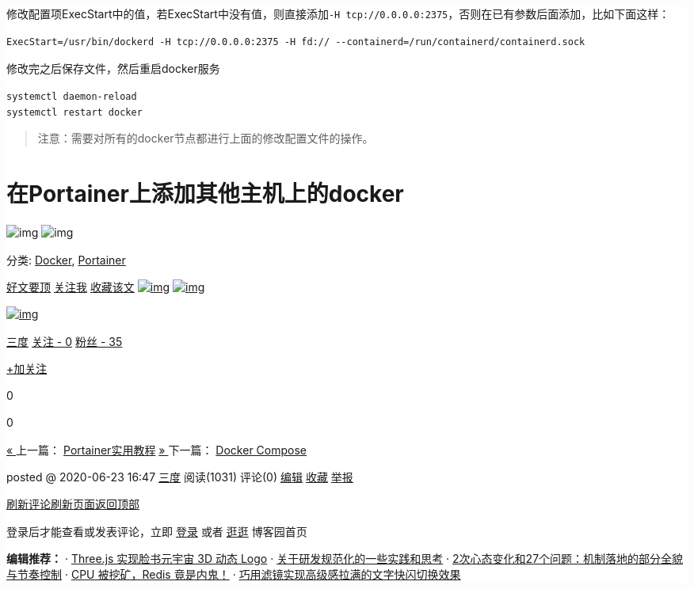 修改配置项ExecStart中的值，若ExecStart中没有值，则直接添加`-H tcp://0.0.0.0:2375`，否则在已有参数后面添加，比如下面这样：

```
ExecStart=/usr/bin/dockerd -H tcp://0.0.0.0:2375 -H fd:// --containerd=/run/containerd/containerd.sock
```

修改完之后保存文件，然后重启docker服务

```
systemctl daemon-reload
systemctl restart docker
```

> 注意：需要对所有的docker节点都进行上面的修改配置文件的操作。

# 在Portainer上添加其他主机上的docker

![img](https://img2020.cnblogs.com/blog/794174/202006/794174-20200623164558531-454223980.png)
![img](https://img2020.cnblogs.com/blog/794174/202006/794174-20200623164700667-410329597.png)

分类: [Docker](https://www.cnblogs.com/sanduzxcvbnm/category/1531519.html), [Portainer](https://www.cnblogs.com/sanduzxcvbnm/category/1792335.html)

[好文要顶](javascript:void(0);) [关注我](javascript:void(0);) [收藏该文](javascript:void(0);) [![img](https://common.cnblogs.com/images/icon_weibo_24.png)](javascript:void(0);) [![img](https://common.cnblogs.com/images/wechat.png)](javascript:void(0);)

[![img](https://pic.cnblogs.com/face/794174/20161001123043.png)](https://home.cnblogs.com/u/sanduzxcvbnm/)

[三度](https://home.cnblogs.com/u/sanduzxcvbnm/)
[关注 - 0](https://home.cnblogs.com/u/sanduzxcvbnm/followees/)
[粉丝 - 35](https://home.cnblogs.com/u/sanduzxcvbnm/followers/)

[+加关注](javascript:void(0);)

0

0

[« ](https://www.cnblogs.com/sanduzxcvbnm/p/13182007.html)上一篇： [Portainer实用教程](https://www.cnblogs.com/sanduzxcvbnm/p/13182007.html)
[» ](https://www.cnblogs.com/sanduzxcvbnm/p/13186014.html)下一篇： [Docker Compose](https://www.cnblogs.com/sanduzxcvbnm/p/13186014.html)

posted @ 2020-06-23 16:47 [三度](https://www.cnblogs.com/sanduzxcvbnm/) 阅读(1031) 评论(0) [编辑](https://i.cnblogs.com/EditPosts.aspx?postid=13182948) [收藏](javascript:void(0)) [举报](javascript:void(0))





[刷新评论](javascript:void(0);)[刷新页面](https://www.cnblogs.com/sanduzxcvbnm/p/13182948.html#)[返回顶部](https://www.cnblogs.com/sanduzxcvbnm/p/13182948.html#top)

登录后才能查看或发表评论，立即 [登录](javascript:void(0);) 或者 [逛逛](https://www.cnblogs.com/) 博客园首页

**编辑推荐：**
· [Three.js 实现脸书元宇宙 3D 动态 Logo](https://www.cnblogs.com/dragonir/p/15574412.html)
· [关于研发规范化的一些实践和思考](https://www.cnblogs.com/wangjiming/p/15572643.html)
· [2次心态变化和27个问题：机制落地的部分全貌与节奏控制](https://www.cnblogs.com/yexiaochai/p/15564407.html)
· [CPU 被挖矿，Redis 竟是内鬼！](https://www.cnblogs.com/xuanyuan/p/15564302.html)
· [巧用滤镜实现高级感拉满的文字快闪切换效果](https://www.cnblogs.com/coco1s/p/15559744.html)
